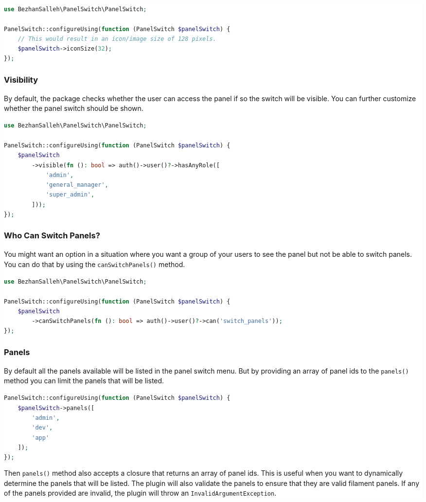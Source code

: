 ```php
use BezhanSalleh\PanelSwitch\PanelSwitch;

PanelSwitch::configureUsing(function (PanelSwitch $panelSwitch) {   
    // This would result in an icon/image size of 128 pixels.
    $panelSwitch->iconSize(32);  
});
```

### Visibility
By default, the package checks whether the user can access the panel if so the switch will be visible. You can further customize whether the panel switch should be shown.

```php
use BezhanSalleh\PanelSwitch\PanelSwitch;

PanelSwitch::configureUsing(function (PanelSwitch $panelSwitch) { 
    $panelSwitch
        ->visible(fn (): bool => auth()->user()?->hasAnyRole([
            'admin',
            'general_manager',
            'super_admin',
        ]));
});
```

### Who Can Switch Panels?
You might want an option in a situation where you want a group of your users to see the panel but not be able to switch panels. You can do that by using the `canSwitchPanels()` method.

```php
use BezhanSalleh\PanelSwitch\PanelSwitch;

PanelSwitch::configureUsing(function (PanelSwitch $panelSwitch) {
    $panelSwitch
        ->canSwitchPanels(fn (): bool => auth()->user()?->can('switch_panels'));
});
```

### Panels
By default all the panels available will be listed in the panel switch menu. But by providing an array of panel ids to the `panels()` method you can limit the panels that will be listed. 

```php
PanelSwitch::configureUsing(function (PanelSwitch $panelSwitch) {
    $panelSwitch->panels([
        'admin',
        'dev',
        'app'
    ]);
});
```
Then `panels()` method also accepts a closure that returns an array of panel ids. This is useful when you want to dynamically determine the panels that will be listed. The plugin will also validate the panels to ensure that they are valid filament panels. If any of the panels provided are invalid, the plugin will throw an `InvalidArgumentException`.
